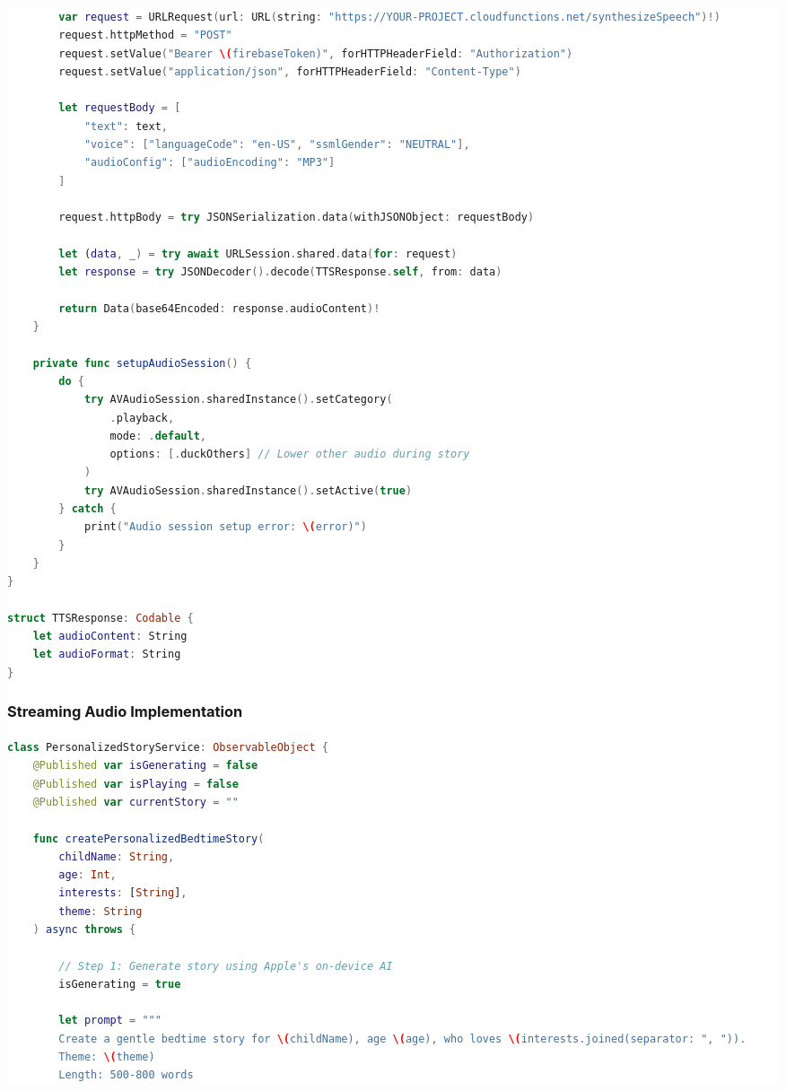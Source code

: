```swift
        var request = URLRequest(url: URL(string: "https://YOUR-PROJECT.cloudfunctions.net/synthesizeSpeech")!)
        request.httpMethod = "POST"
        request.setValue("Bearer \(firebaseToken)", forHTTPHeaderField: "Authorization")
        request.setValue("application/json", forHTTPHeaderField: "Content-Type")

        let requestBody = [
            "text": text,
            "voice": ["languageCode": "en-US", "ssmlGender": "NEUTRAL"],
            "audioConfig": ["audioEncoding": "MP3"]
        ]

        request.httpBody = try JSONSerialization.data(withJSONObject: requestBody)

        let (data, _) = try await URLSession.shared.data(for: request)
        let response = try JSONDecoder().decode(TTSResponse.self, from: data)

        return Data(base64Encoded: response.audioContent)!
    }

    private func setupAudioSession() {
        do {
            try AVAudioSession.sharedInstance().setCategory(
                .playback,
                mode: .default,
                options: [.duckOthers] // Lower other audio during story
            )
            try AVAudioSession.sharedInstance().setActive(true)
        } catch {
            print("Audio session setup error: \(error)")
        }
    }
}

struct TTSResponse: Codable {
    let audioContent: String
    let audioFormat: String
}
```

### Streaming Audio Implementation

```swift
class PersonalizedStoryService: ObservableObject {
    @Published var isGenerating = false
    @Published var isPlaying = false
    @Published var currentStory = ""

    func createPersonalizedBedtimeStory(
        childName: String,
        age: Int,
        interests: [String],
        theme: String
    ) async throws {

        // Step 1: Generate story using Apple's on-device AI
        isGenerating = true

        let prompt = """
        Create a gentle bedtime story for \(childName), age \(age), who loves \(interests.joined(separator: ", ")).
        Theme: \(theme)
        Length: 500-800 words
```